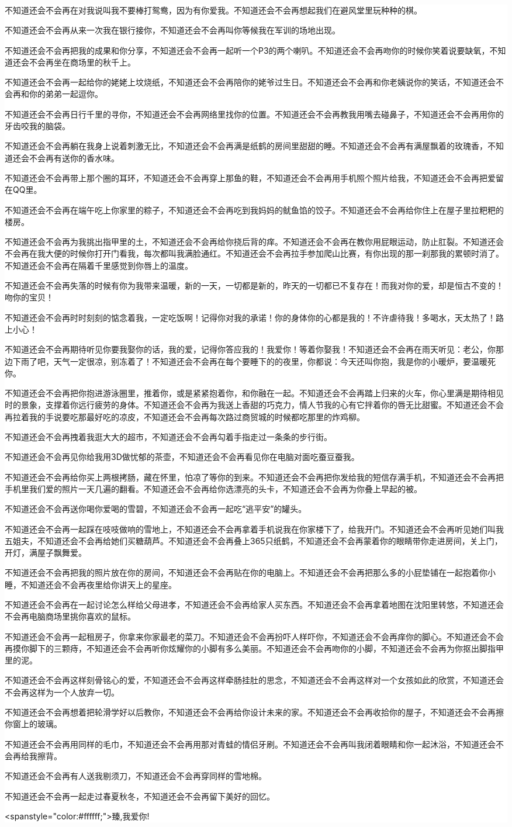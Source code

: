 不知道还会不会再在对我说叫我不要棒打鸳鸯，因为有你爱我。不知道还会不会再想起我们在避风堂里玩种种的棋。

不知道还会不会再从来一次我在银行接你，不知道还会不会再叫你等候我在军训的场地出现。

不知道还会不会再把我的成果和你分享，不知道还会不会再一起听一个P3的两个喇叭。不知道还会不会再吻你的时候你笑着说要缺氧，不知道还会不会再坐在商场里的秋千上。

不知道还会不会再一起给你的姥姥上坟烧纸，不知道还会不会再陪你的姥爷过生日。不知道还会不会再和你老姨说你的笑话，不知道还会不会再和你的弟弟一起逗你。

不知道还会不会再日行千里的寻你，不知道还会不会再网络里找你的位置。不知道还会不会再教我用嘴去碰鼻子，不知道还会不会再用你的牙齿咬我的脑袋。

不知道还会不会再躺在我身上说着刺激无比，不知道还会不会再满是纸鹤的房间里甜甜的睡。不知道还会不会再有满屋飘着的玫瑰香，不知道还会不会再有送你的香水味。

不知道还会不会再带上那个圈的耳环，不知道还会不会再穿上那鱼的鞋，不知道还会不会再用手机照个照片给我，不知道还会不会再把爱留在QQ里。

不知道还会不会再在端午吃上你家里的粽子，不知道还会不会再吃到我妈妈的鱿鱼馅的饺子。不知道还会不会再给你住上在屋子里拉粑粑的楼房。

不知道还会不会再为我挑出指甲里的土，不知道还会不会再给你挠后背的痒。不知道还会不会再在教你用屁眼运动，防止肛裂。不知道还会不会再在我大便的时候你打开门看我，每次都叫我满脸通红。不知道还会不会再拉手参加爬山比赛，有你出现的那一刹那我的累顿时消了。不知道还会不会再在隔着千里感觉到你唇上的温度。

不知道还会不会再失落的时候有你为我带来温暖，新的一天，一切都是新的，昨天的一切都已不复存在！而我对你的爱，却是恒古不变的！吻你的宝贝！

不知道还会不会再时时刻刻的惦念着我，一定吃饭啊！记得你对我的承诺！你的身体你的心都是我的！不许虐待我！多喝水，天太热了！路上小心！

不知道还会不会再期待听见你要我娶你的话，我的爱，记得你答应我的！我爱你！等着你娶我！不知道还会不会再在雨天听见：老公，你那边下雨了吧，天气一定很凉，别冻着了！不知道还会不会再在每个要睡下的的夜里，你都说：今天还叫你抱，我是你的小暖炉，要温暖死你。

不知道还会不会再把你抱进游泳圈里，推着你，或是紧紧抱着你，和你融在一起。不知道还会不会再踏上归来的火车，你心里满是期待相见时的景象，支撑着你远行疲劳的身体。不知道还会不会再为我送上香甜的巧克力，情人节我的心有它拌着你的唇无比甜蜜。不知道还会不会再拉着我的手说要吃那最好吃的凉皮，不知道还会不会再每次路过商贸城的时候都吃那里的炸鸡柳。

不知道还会不会再拽着我逛大大的超市，不知道还会不会再勾着手指走过一条条的步行街。

不知道还会不会再见你给我用3D做忧郁的茶壶，不知道还会不会再看见你在电脑对面吃蚕豆蚕我。

不知道还会不会再给你买上两根拷肠，藏在怀里，怕凉了等你的到来。不知道还会不会再把你发给我的短信存满手机，不知道还会不会再把手机里我们爱的照片一天几遍的翻看。不知道还会不会再给你选漂亮的头卡，不知道还会不会再为你叠上早起的被。

不知道还会不会再送你喝你爱喝的雪碧，不知道还会不会再一起吃“逃平安”的罐头。

不知道还会不会再一起踩在吱吱做响的雪地上，不知道还会不会再拿着手机说我在你家楼下了，给我开门。不知道还会不会再听见她们叫我五姐夫，不知道还会不会再给她们买糖葫芦。不知道还会不会再叠上365只纸鹤，不知道还会不会再蒙着你的眼睛带你走进房间，关上门，开灯，满屋子飘舞爱。

不知道还会不会再把我的照片放在你的房间，不知道还会不会再贴在你的电脑上。不知道还会不会再把那么多的小屁垫铺在一起抱着你小睡，不知道还会不会再夜里给你讲天上的星座。

不知道还会不会再在一起讨论怎么样给父母进孝，不知道还会不会再给家人买东西。不知道还会不会再拿着地图在沈阳里转悠，不知道还会不会再电脑商场里挑你喜欢的鼠标。

不知道还会不会再一起租房子，你拿来你家最老的菜刀。不知道还会不会再扮吓人样吓你，不知道还会不会再痒你的脚心。不知道还会不会再摸你脚下的三颗痔，不知道还会不会再听你炫耀你的小脚有多么美丽。不知道还会不会再吻你的小脚，不知道还会不会再为你抠出脚指甲里的泥。

不知道还会不会再这样刻骨铭心的爱，不知道还会不会再这样牵肠挂肚的思念，不知道还会不会再这样对一个女孩如此的欣赏，不知道还会不会再这样为一个人放弃一切。

不知道还会不会再想着把轮滑学好以后教你，不知道还会不会再给你设计未来的家。不知道还会不会再收拾你的屋子，不知道还会不会再擦你窗上的玻璃。

不知道还会不会再用同样的毛巾，不知道还会不会再用那对青蛙的情侣牙刷。不知道还会不会再叫我闭着眼睛和你一起沐浴，不知道还会不会再给我擦背。

不知道还会不会再有人送我剔须刀，不知道还会不会再穿同样的雪地棉。

不知道还会不会再一起走过春夏秋冬，不知道还会不会再留下美好的回忆。

<spanstyle="color:#ffffff;">臻,我爱你!</span>

